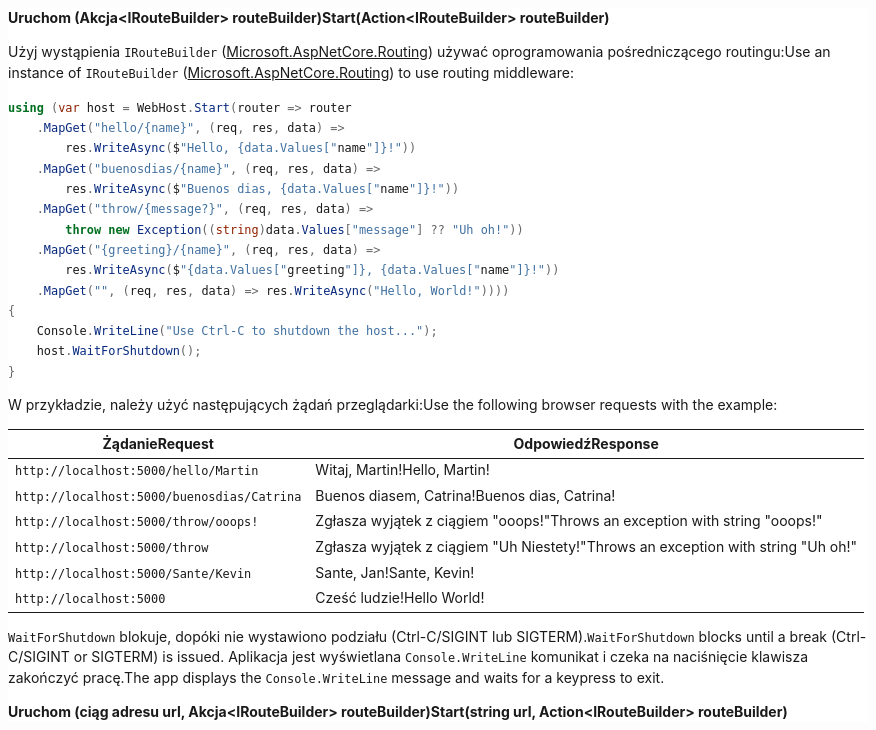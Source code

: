 <span data-ttu-id="18aed-336">**Uruchom (Akcja&lt;IRouteBuilder&gt; routeBuilder)**</span><span class="sxs-lookup"><span data-stu-id="18aed-336">**Start(Action&lt;IRouteBuilder&gt; routeBuilder)**</span></span>

<span data-ttu-id="18aed-337">Użyj wystąpienia `IRouteBuilder` ([Microsoft.AspNetCore.Routing](https://www.nuget.org/packages/Microsoft.AspNetCore.Routing/)) używać oprogramowania pośredniczącego routingu:</span><span class="sxs-lookup"><span data-stu-id="18aed-337">Use an instance of `IRouteBuilder` ([Microsoft.AspNetCore.Routing](https://www.nuget.org/packages/Microsoft.AspNetCore.Routing/)) to use routing middleware:</span></span>

```csharp
using (var host = WebHost.Start(router => router
    .MapGet("hello/{name}", (req, res, data) => 
        res.WriteAsync($"Hello, {data.Values["name"]}!"))
    .MapGet("buenosdias/{name}", (req, res, data) => 
        res.WriteAsync($"Buenos dias, {data.Values["name"]}!"))
    .MapGet("throw/{message?}", (req, res, data) => 
        throw new Exception((string)data.Values["message"] ?? "Uh oh!"))
    .MapGet("{greeting}/{name}", (req, res, data) => 
        res.WriteAsync($"{data.Values["greeting"]}, {data.Values["name"]}!"))
    .MapGet("", (req, res, data) => res.WriteAsync("Hello, World!"))))
{
    Console.WriteLine("Use Ctrl-C to shutdown the host...");
    host.WaitForShutdown();
}
```

<span data-ttu-id="18aed-338">W przykładzie, należy użyć następujących żądań przeglądarki:</span><span class="sxs-lookup"><span data-stu-id="18aed-338">Use the following browser requests with the example:</span></span>

| <span data-ttu-id="18aed-339">Żądanie</span><span class="sxs-lookup"><span data-stu-id="18aed-339">Request</span></span>                                    | <span data-ttu-id="18aed-340">Odpowiedź</span><span class="sxs-lookup"><span data-stu-id="18aed-340">Response</span></span>                                 |
| ------------------------------------------ | ---------------------------------------- |
| `http://localhost:5000/hello/Martin`       | <span data-ttu-id="18aed-341">Witaj, Martin!</span><span class="sxs-lookup"><span data-stu-id="18aed-341">Hello, Martin!</span></span>                           |
| `http://localhost:5000/buenosdias/Catrina` | <span data-ttu-id="18aed-342">Buenos diasem, Catrina!</span><span class="sxs-lookup"><span data-stu-id="18aed-342">Buenos dias, Catrina!</span></span>                    |
| `http://localhost:5000/throw/ooops!`       | <span data-ttu-id="18aed-343">Zgłasza wyjątek z ciągiem "ooops!"</span><span class="sxs-lookup"><span data-stu-id="18aed-343">Throws an exception with string "ooops!"</span></span> |
| `http://localhost:5000/throw`              | <span data-ttu-id="18aed-344">Zgłasza wyjątek z ciągiem "Uh Niestety!"</span><span class="sxs-lookup"><span data-stu-id="18aed-344">Throws an exception with string "Uh oh!"</span></span> |
| `http://localhost:5000/Sante/Kevin`        | <span data-ttu-id="18aed-345">Sante, Jan!</span><span class="sxs-lookup"><span data-stu-id="18aed-345">Sante, Kevin!</span></span>                            |
| `http://localhost:5000`                    | <span data-ttu-id="18aed-346">Cześć ludzie!</span><span class="sxs-lookup"><span data-stu-id="18aed-346">Hello World!</span></span>                             |

<span data-ttu-id="18aed-347">`WaitForShutdown` blokuje, dopóki nie wystawiono podziału (Ctrl-C/SIGINT lub SIGTERM).</span><span class="sxs-lookup"><span data-stu-id="18aed-347">`WaitForShutdown` blocks until a break (Ctrl-C/SIGINT or SIGTERM) is issued.</span></span> <span data-ttu-id="18aed-348">Aplikacja jest wyświetlana `Console.WriteLine` komunikat i czeka na naciśnięcie klawisza zakończyć pracę.</span><span class="sxs-lookup"><span data-stu-id="18aed-348">The app displays the `Console.WriteLine` message and waits for a keypress to exit.</span></span>

<span data-ttu-id="18aed-349">**Uruchom (ciąg adresu url, Akcja&lt;IRouteBuilder&gt; routeBuilder)**</span><span class="sxs-lookup"><span data-stu-id="18aed-349">**Start(string url, Action&lt;IRouteBuilder&gt; routeBuilder)**</span></span>
